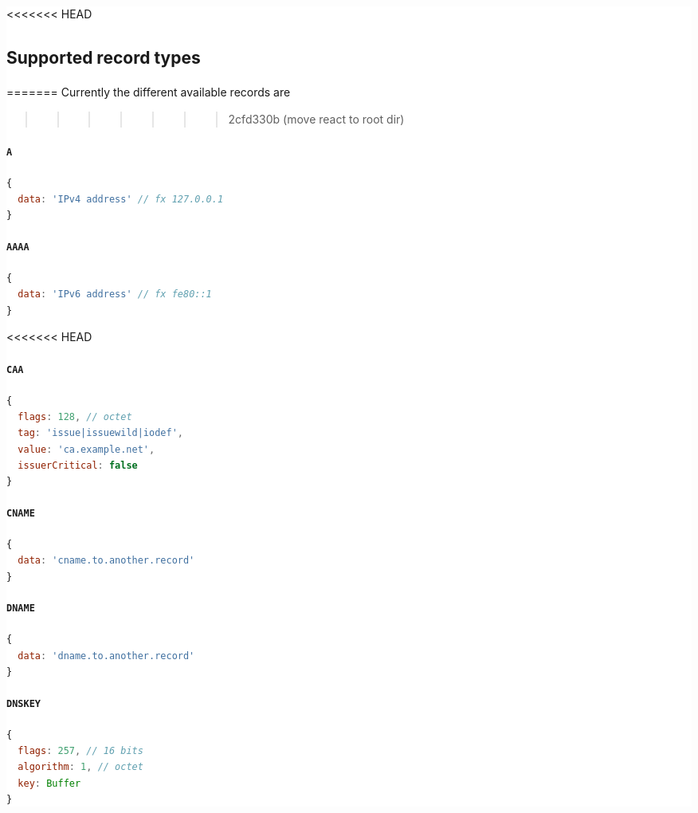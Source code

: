 <<<<<<< HEAD
## Supported record types
=======
Currently the different available records are
>>>>>>> 2cfd330b (move react to root dir)

#### `A`

``` js
{
  data: 'IPv4 address' // fx 127.0.0.1
}
```

#### `AAAA`

``` js
{
  data: 'IPv6 address' // fx fe80::1
}
```

<<<<<<< HEAD
#### `CAA`

``` js
{
  flags: 128, // octet
  tag: 'issue|issuewild|iodef',
  value: 'ca.example.net',
  issuerCritical: false
}
```

#### `CNAME`

``` js
{
  data: 'cname.to.another.record'
}
```

#### `DNAME`

``` js
{
  data: 'dname.to.another.record'
}
```

#### `DNSKEY`

``` js
{
  flags: 257, // 16 bits
  algorithm: 1, // octet
  key: Buffer
}
```
